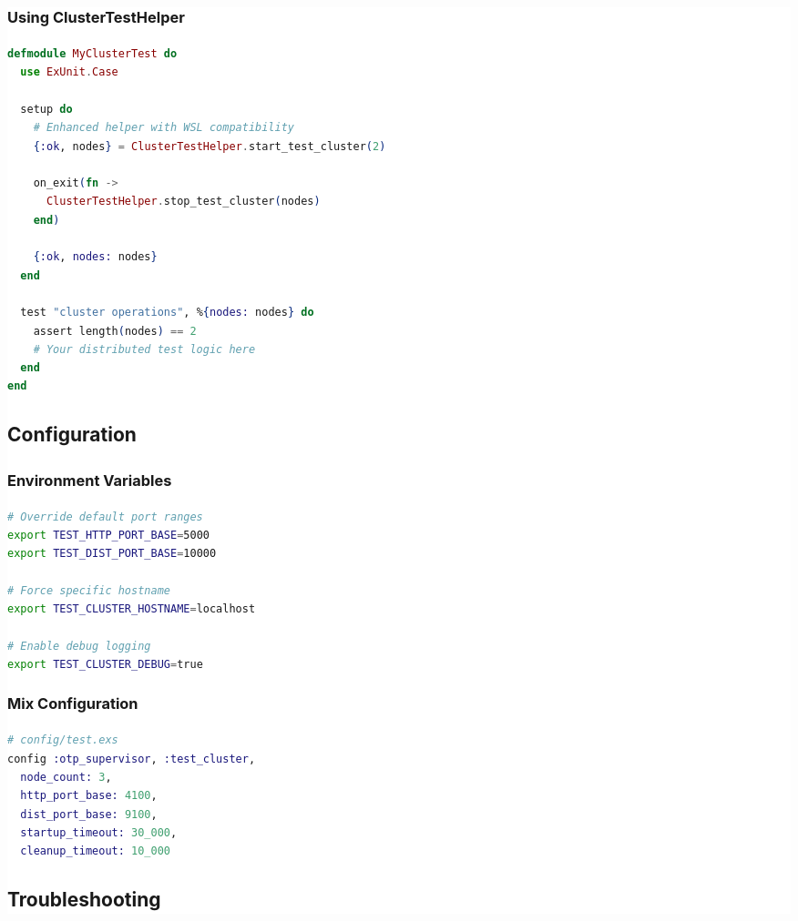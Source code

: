 ### Using ClusterTestHelper
```elixir
defmodule MyClusterTest do
  use ExUnit.Case
  
  setup do
    # Enhanced helper with WSL compatibility
    {:ok, nodes} = ClusterTestHelper.start_test_cluster(2)
    
    on_exit(fn ->
      ClusterTestHelper.stop_test_cluster(nodes)
    end)
    
    {:ok, nodes: nodes}
  end
  
  test "cluster operations", %{nodes: nodes} do
    assert length(nodes) == 2
    # Your distributed test logic here
  end
end
```

## Configuration

### Environment Variables
```bash
# Override default port ranges
export TEST_HTTP_PORT_BASE=5000
export TEST_DIST_PORT_BASE=10000

# Force specific hostname
export TEST_CLUSTER_HOSTNAME=localhost

# Enable debug logging
export TEST_CLUSTER_DEBUG=true
```

### Mix Configuration
```elixir
# config/test.exs
config :otp_supervisor, :test_cluster,
  node_count: 3,
  http_port_base: 4100,
  dist_port_base: 9100,
  startup_timeout: 30_000,
  cleanup_timeout: 10_000
```

## Troubleshooting

